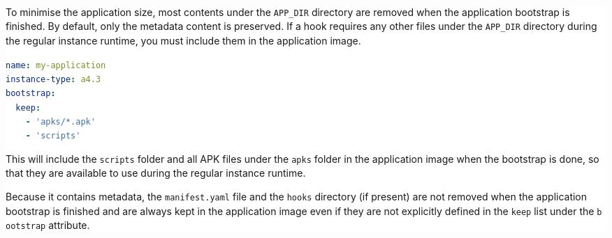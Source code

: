 To minimise the application size, most contents under the `APP_DIR` directory are removed when the application bootstrap is finished. By default, only the metadata content is preserved. If a hook requires any other files under the `APP_DIR` directory during the regular instance runtime, you must include them in the application image.

```yaml
name: my-application
instance-type: a4.3
bootstrap:
  keep:
    - 'apks/*.apk'
    - 'scripts'
```

This will include the `scripts` folder and all APK files under the `apks` folder in the application image when the bootstrap is done, so that they are available to use during the regular instance runtime.

Because it contains metadata, the `manifest.yaml` file and the `hooks` directory (if present) are not removed when the application bootstrap is finished and are always kept in the application image even if they are not explicitly defined in the `keep` list under the `bootstrap` attribute.
